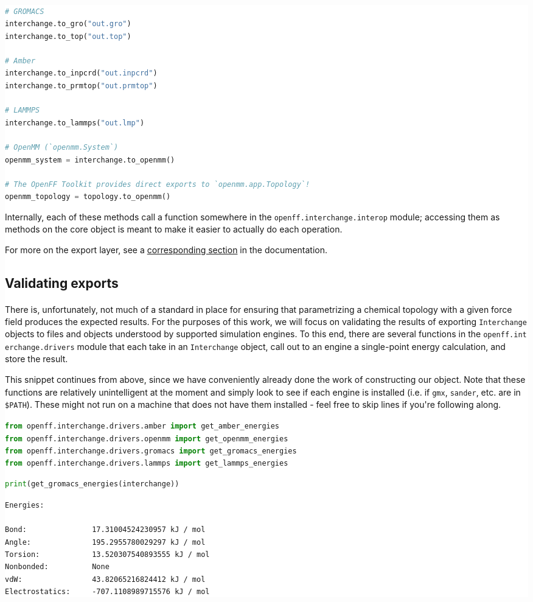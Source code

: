 ```python
# GROMACS
interchange.to_gro("out.gro")
interchange.to_top("out.top")

# Amber
interchange.to_inpcrd("out.inpcrd")
interchange.to_prmtop("out.prmtop")

# LAMMPS
interchange.to_lammps("out.lmp")

# OpenMM (`openmm.System`)
openmm_system = interchange.to_openmm()

# The OpenFF Toolkit provides direct exports to `openmm.app.Topology`!
openmm_topology = topology.to_openmm()
```

Internally, each of these methods call a function somewhere in the `openff.interchange.interop`
module; accessing them as methods on the core object is meant to make it easier to actually do each
operation.

For more on the export layer, see a [corresponding section](https://openff-interchange.readthedocs.io/en/v0.1.3/using/output.html) in the
documentation.


## Validating exports

There is, unfortunately, not much of a standard in place for ensuring that parametrizing a chemical
topology with a given force field produces the expected results. For the purposes of this work, we
will focus on validating the results of exporting ``Interchange`` objects to files and objects
understood by supported simulation engines. To this end, there are several functions in the
``openff.interchange.drivers`` module that each take in an ``Interchange`` object, call out to an
engine a single-point energy calculation, and store the result.

This snippet continues from above, since we have conveniently already done the work of constructing
our object. Note that these functions are relatively unintelligent at the moment and simply look to
see if each engine is installed (i.e. if `gmx`, `sander`, etc. are in `$PATH`). These might not run
on a machine that does not have them installed - feel free to skip lines if you're following along.

```python
from openff.interchange.drivers.amber import get_amber_energies
from openff.interchange.drivers.openmm import get_openmm_energies
from openff.interchange.drivers.gromacs import get_gromacs_energies
from openff.interchange.drivers.lammps import get_lammps_energies
```

```python
print(get_gromacs_energies(interchange))
```
    Energies:

    Bond:          		17.31004524230957 kJ / mol
    Angle:         		195.2955780029297 kJ / mol
    Torsion:       		13.520307540893555 kJ / mol
    Nonbonded:     		None
    vdW:           		43.82065216824412 kJ / mol
    Electrostatics:		-707.1108989715576 kJ / mol
